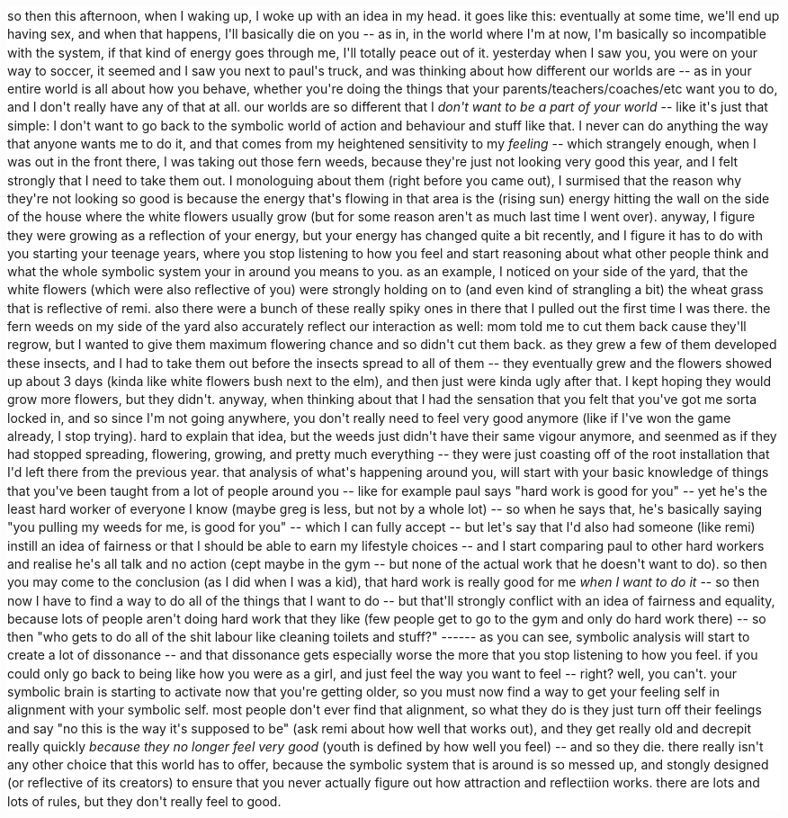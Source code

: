 so then this afternoon, when I waking up, I woke up with an idea in my head. it goes like this: eventually at some time, we'll end up having sex, and when that happens, I'll basically die on you -- as in, in the world where I'm at now, I'm basically so incompatible with the system, if that kind of energy goes through me, I'll totally peace out of it. yesterday when I saw you, you were on your way to soccer, it seemed and I saw you next to paul's truck, and was thinking about how different our worlds are -- as in your entire world is all about how you behave, whether you're doing the things that your parents/teachers/coaches/etc want you to do, and I don't really have any of that at all. our worlds are so different that I *don't want to be a part of your world* -- like it's just that simple: I don't want to go back to the symbolic world of action and behaviour and stuff like that. I never can do anything the way that anyone wants me to do it, and that comes from my heightened sensitivity to my *feeling* -- which strangely enough, when I was out in the front there, I was taking out those fern weeds, because they're just not looking very good this year, and I felt strongly that I need to take them out. I monologuing about them (right before you came out), I surmised that the reason why they're not looking so good is because the energy that's flowing in that area is the (rising sun) energy hitting the wall on the side of the house where the white flowers usually grow (but for some reason aren't as much last time I went over). anyway, I figure they were growing as a reflection of your energy, but your energy has changed quite a bit recently, and I figure it has to do with you starting your teenage years, where you stop listening to how you feel and start reasoning about what other people think and what the whole symbolic system your in around you means to you.
	as an example, I noticed on your side of the yard, that the white flowers (which were also reflective of you) were strongly holding on to (and even kind of strangling a bit) the wheat grass that is reflective of remi. also there were a bunch of these really spiky ones in there that I pulled out the first time I was there. the fern weeds on my side of the yard also accurately reflect our interaction as well: mom told me to cut them back cause they'll regrow, but I wanted to give them maximum flowering chance and so didn't cut them back. as they grew a few of them developed these insects, and I had to take them out before the insects spread to all of them -- they eventually grew and the flowers showed up about 3 days (kinda like white flowers bush next to the elm), and then just were kinda ugly after that. I kept hoping they would grow more flowers, but they didn't. anyway, when thinking about that I had the sensation that you felt that you've got me sorta locked in, and so since I'm not going anywhere, you don't really need to feel very good anymore (like if I've won the game already, I stop trying). hard to explain that idea, but the weeds just didn't have their same vigour anymore, and seenmed as if they had stopped spreading, flowering, growing, and pretty much everything -- they were just coasting off of the root installation that I'd left there from the previous year.
that analysis of what's happening around you, will start with your basic knowledge of things that you've been taught from a lot of people around you -- like for example paul says "hard work is good for you" -- yet he's the least hard worker of everyone I know (maybe greg is less, but not by a whole lot) -- so when he says that, he's basically saying "you pulling my weeds for me, is good for you" -- which I can fully accept -- but let's say that I'd also had someone (like remi) instill an idea of fairness or that I should be able to earn my lifestyle choices -- and I start comparing paul to other hard workers and realise he's all talk and no action (cept maybe in the gym -- but none of the actual work that he doesn't want to do). so then you may come to the conclusion (as I did when I was a kid), that hard work is really good for me *when I want to do it* -- so then now I have to find a way to do all of the things that I want to do -- but that'll strongly conflict with an idea of fairness and equality, because lots of people aren't doing hard work that they like (few people get to go to the gym and only do hard work there) -- so then "who gets to do all of the shit labour like cleaning toilets and stuff?" ------ as you can see, symbolic analysis will start to create a lot of dissonance -- and that dissonance gets especially worse the more that you stop listening to how you feel. if you could only go back to being like how you were as a girl, and just feel the way you want to feel -- right? well, you can't. your symbolic brain is starting to activate now that you're getting older, so you must now find a way to get your feeling self in alignment with your symbolic self.
	most people don't ever find that alignment, so what they do is they just turn off their feelings and say "no this is the way it's supposed to be" (ask remi about how well that works out), and they get really old and decrepit really quickly *because they no longer feel very good* (youth is defined by how well you feel) -- and so they die. there really isn't any other choice that this world has to offer, because the symbolic system that is around is so messed up, and stongly designed (or reflective of its creators) to ensure that you never actually figure out how attraction and reflectiion works. there are lots and lots of rules, but they don't really feel to good.